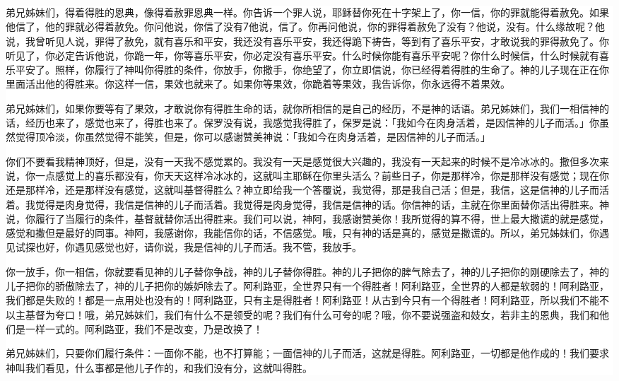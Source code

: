 弟兄姊妹们，得着得胜的恩典，像得着赦罪恩典一样。你告诉一个罪人说，耶稣替你死在十字架上了，你一信，你的罪就能得着赦免。如果他信了，他的罪就必得着赦免。你问他说，你信了没有7他说，信了。你再问他说，你的罪得着赦免了没有？他说，没有。什么缘故呢？他说，我曾听见人说，罪得了赦免，就有喜乐和平安，我还没有喜乐平安，我还得跪下祷告，等到有了喜乐平安，才敢说我的罪得赦免了。你听见了，你必定告诉他说，你跪一年，你等喜乐平安，你必定没有喜乐平安。什么时候你能有喜乐平安呢？你什么时候信，什么时候就有喜乐平安了。照样，你履行了神叫你得胜的条件，你放手，你撒手，你绝望了，你立即信说，你已经得着得胜的生命了。神的儿子现在正在你里面活出他的得胜来。你这样一信，果效也就来了。如果你等果效，你跪着等果效，我告诉你，你永远得不着果效。

弟兄姊妹们，如果你要等有了果效，才敢说你有得胜生命的话，就你所相信的是自己的经历，不是神的话语。弟兄姊妹们，我们一相信神的话，经历也来了，感觉也来了，得胜也来了。保罗没有说，我感觉我得胜了，保罗是说：「我如今在肉身活着，是因信神的儿子而活。」你虽然觉得顶冷淡，你虽然觉得不能笑，但是，你可以感谢赞美神说：「我如今在肉身活着，是因信神的儿子而活。」

你们不要看我精神顶好，但是，没有一天我不感觉累的。我没有一天是感觉很大兴趣的，我没有一天起来的时候不是冷冰冰的。撒但多次来说，你一点感觉上的喜乐都没有，你天天这样冷冰冰的，这就叫主耶稣在你里头活么？前些日子，你是那样冷，你是那样没有感觉；现在你还是那样冷，还是那样没有感觉，这就叫基督得胜么？神立即给我一个答覆说，我觉得，那是我自己活；但是，我信，这是信神的儿子而活着。我觉得是肉身觉得，我信是信神的儿子而活着。我觉得是肉身觉得，我信是信神的话。你信神的话，主就在你里面替你活出得胜来。神说，你履行了当履行的条件，基督就替你活出得胜来。我们可以说，神阿，我感谢赞美你！我所觉得的算不得，世上最大撒谎的就是感觉，感觉和撒但是最好的同事。神阿，我感谢你，我能信你的话，不信感觉。哦，只有神的话是真的，感觉是撒谎的。所以，弟兄姊妹们，你遇见试探也好，你遇见感觉也好，请你说，我是信神的儿子而活。我不管，我放手。

你一放手，你一相信，你就要看见神的儿子替你争战，神的儿子替你得胜。神的儿子把你的脾气除去了，神的儿子把你的刚硬除去了，神的儿子把你的骄傲除去了，神的儿子把你的嫉妒除去了。阿利路亚，全世界只有一个得胜者！阿利路亚，全世界的人都是软弱的！阿利路亚，我们都是失败的！都是一点用处也没有的！阿利路亚，只有主是得胜者！阿利路亚！从古到今只有一个得胜者！阿利路亚，所以我们不能不以主基督为夸口！哦，弟兄姊妹们，我们有什么不是领受的呢？我们有什么可夸的呢？哦，你不要说强盗和妓女，若非主的恩典，我们和他们是一样一式的。阿利路亚，我们不是改变，乃是改换了！

弟兄姊妹们，只要你们履行条件：一面你不能，也不打算能；一面信神的儿子而活，这就是得胜。阿利路亚，一切都是他作成的！我们要求神叫我们看见，什么事都是他儿子作的，和我们没有分，这就叫得胜。

